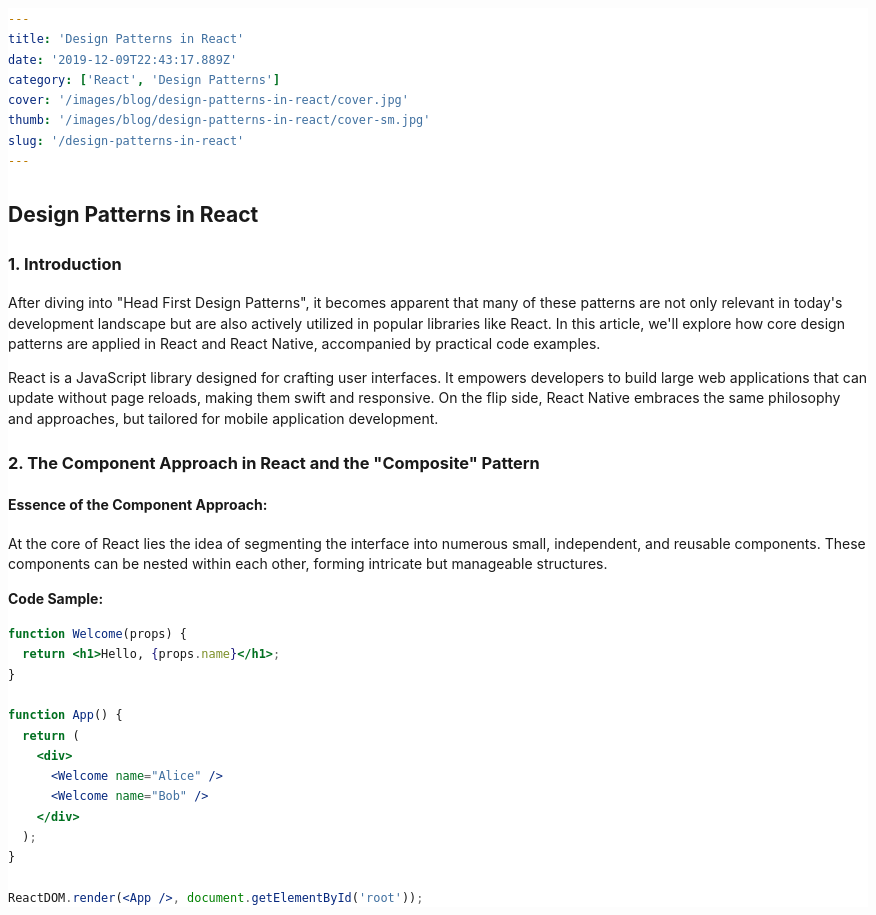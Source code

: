 ```yaml
---
title: 'Design Patterns in React'
date: '2019-12-09T22:43:17.889Z'
category: ['React', 'Design Patterns']
cover: '/images/blog/design-patterns-in-react/cover.jpg'
thumb: '/images/blog/design-patterns-in-react/cover-sm.jpg'
slug: '/design-patterns-in-react'
---
```


## Design Patterns in React

### 1. Introduction

After diving into "Head First Design Patterns", it becomes apparent that many of these patterns are not only relevant in today's development landscape but are also actively utilized in popular libraries like React. In this article, we'll explore how core design patterns are applied in React and React Native, accompanied by practical code examples.

React is a JavaScript library designed for crafting user interfaces. It empowers developers to build large web applications that can update without page reloads, making them swift and responsive. On the flip side, React Native embraces the same philosophy and approaches, but tailored for mobile application development.

### 2. The Component Approach in React and the "Composite" Pattern

#### Essence of the Component Approach:

At the core of React lies the idea of segmenting the interface into numerous small, independent, and reusable components. These components can be nested within each other, forming intricate but manageable structures.

**Code Sample:**

```jsx
function Welcome(props) {
  return <h1>Hello, {props.name}</h1>;
}

function App() {
  return (
    <div>
      <Welcome name="Alice" />
      <Welcome name="Bob" />
    </div>
  );
}

ReactDOM.render(<App />, document.getElementById('root'));
```

